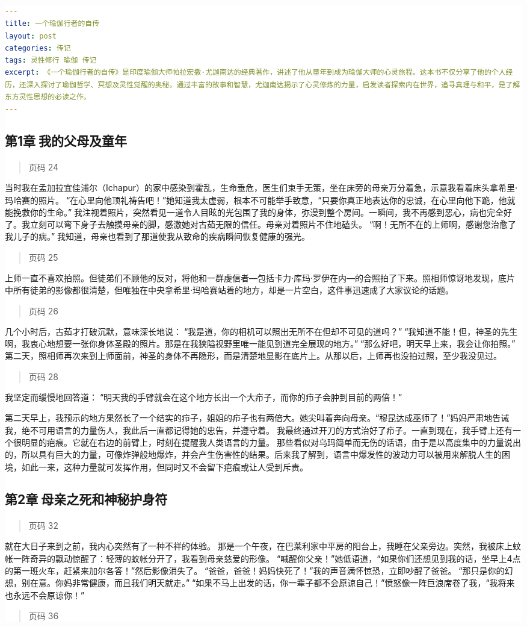 ```yaml
---
title: 一个瑜伽行者的自传
layout: post
categories: 传记
tags: 灵性修行 瑜伽 传记
excerpt: 《一个瑜伽行者的自传》是印度瑜伽大师帕拉宏撒·尤迦南达的经典著作，讲述了他从童年到成为瑜伽大师的心灵旅程。这本书不仅分享了他的个人经历，还深入探讨了瑜伽哲学、冥想及灵性觉醒的奥秘。通过丰富的故事和智慧，尤迦南达揭示了心灵修炼的力量，启发读者探索内在世界，追寻真理与和平，是了解东方灵性思想的必读之作。
---
```


## 第1章 我的父母及童年
> 页码 24

当时我在孟加拉宜佳浦尔（Ichapur）的家中感染到霍乱，生命垂危，医生们束手无策，坐在床旁的母亲万分着急，示意我看着床头拿希里·玛哈赛的照片。
“在心里向他顶礼祷告吧！”她知道我太虚弱，根本不可能举手致意，“只要你真正地表达你的忠诚，在心里向他下跪，他就能挽救你的生命。”
我注视着照片，突然看见一道令人目眩的光包围了我的身体，弥漫到整个房间。一瞬间，我不再感到恶心，病也完全好了。我立刻可以弯下身子去触摸母亲的脚，感激她对古茹无限的信任。母亲对着照片不住地磕头。
“啊！无所不在的上师啊，感谢您治愈了我儿子的病。”
我知道，母亲也看到了那道使我从致命的疾病瞬间恢复健康的强光。

> 页码 25

上师一直不喜欢拍照。但徒弟们不顾他的反对，将他和一群虔信者—包括卡力·库玛·罗伊在内—的合照拍了下来。照相师惊讶地发现，底片中所有徒弟的影像都很清楚，但唯独在中央拿希里·玛哈赛站着的地方，却是一片空白，这件事迅速成了大家议论的话题。

> 页码 26

几个小时后，古茹才打破沉默，意味深长地说：
“我是道，你的相机可以照出无所不在但却不可见的道吗？”
“我知道不能！但，神圣的先生啊，我衷心地想要一张你身体圣殿的照片。那是在我狭隘视野里唯一能见到道完全展现的地方。”
“那么好吧，明天早上来，我会让你拍照。”
第二天，照相师再次来到上师面前，神圣的身体不再隐形，而是清楚地显影在底片上。从那以后，上师再也没拍过照，至少我没见过。

> 页码 28

我坚定而缓慢地回答道：
“明天我的手臂就会在这个地方长出一个大疖子，而你的疖子会肿到目前的两倍！”

第二天早上，我预示的地方果然长了一个结实的疖子，姐姐的疖子也有两倍大。她尖叫着奔向母亲。“穆昆达成巫师了！”妈妈严肃地告诫我，绝不可用语言的力量伤人，我此后一直都记得她的忠告，并遵守着。
我最终通过开刀的方式治好了疖子。一直到现在，我手臂上还有一个很明显的疤痕。它就在右边的前臂上，时刻在提醒我人类语言的力量。
那些看似对乌玛简单而无伤的话语，由于是以高度集中的力量说出的，所以具有巨大的力量，可像炸弹般地爆炸，并会产生伤害性的结果。后来我了解到，语言中爆发性的波动力可以被用来解脱人生的困境，如此一来，这种力量就可发挥作用，但同时又不会留下疤痕或让人受到斥责。

## 第2章 母亲之死和神秘护身符
> 页码 32

就在大日子来到之前，我内心突然有了一种不祥的体验。
那是一个午夜，在巴莱利家中平房的阳台上，我睡在父亲旁边。突然，我被床上蚊帐一阵奇异的飘动惊醒了：轻薄的蚊帐分开了，我看到母亲慈爱的形像。
“喊醒你父亲！”她低语道，“如果你们还想见到我的话，坐早上4点的第一班火车，赶紧来加尔各答！”然后影像消失了。
“爸爸，爸爸！妈妈快死了！”我的声音满怀惊恐，立即吵醒了爸爸。
“那只是你的幻想，别在意。你妈非常健康，而且我们明天就走。”
“如果不马上出发的话，你一辈子都不会原谅自己！”愤怒像一阵巨浪席卷了我，“我将来也永远不会原谅你！”

> 页码 36
